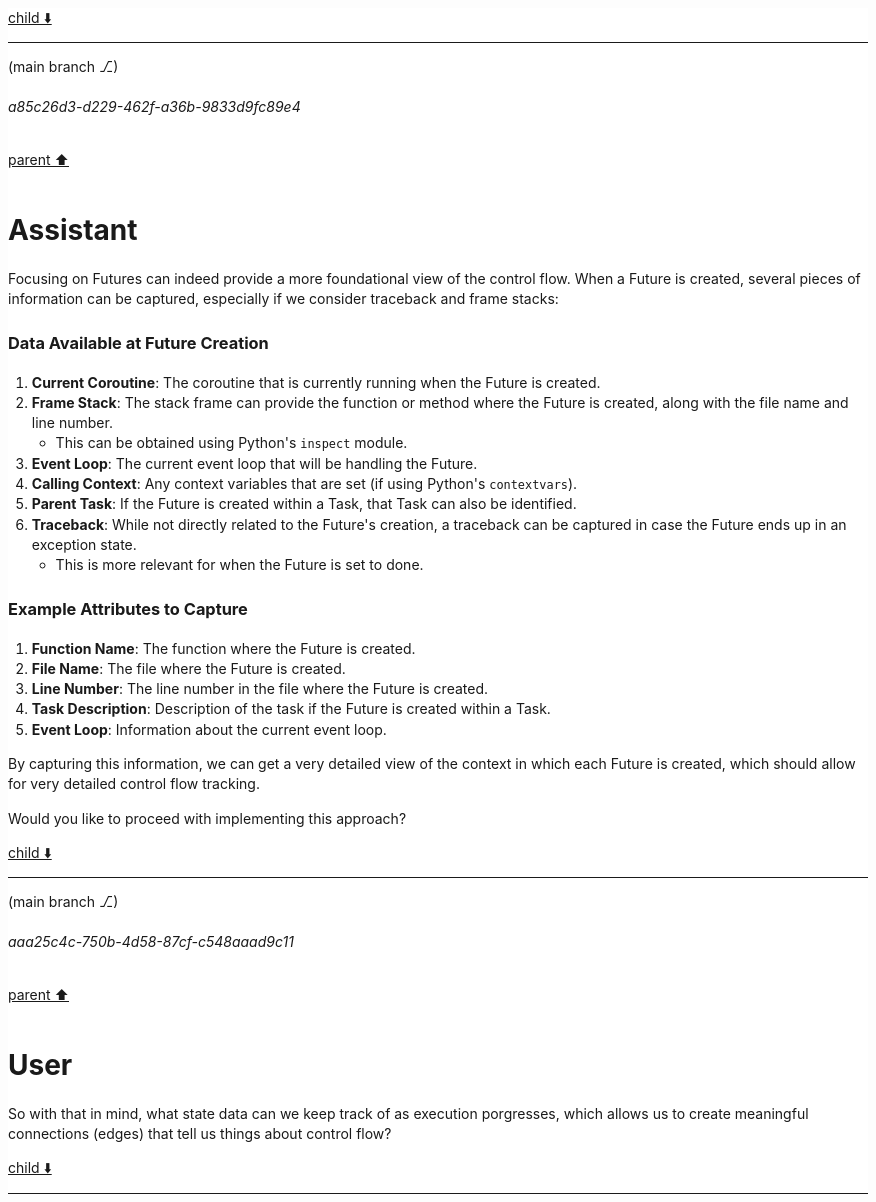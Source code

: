 [child ⬇️](#a85c26d3-d229-462f-a36b-9833d9fc89e4)

---

(main branch ⎇)
###### a85c26d3-d229-462f-a36b-9833d9fc89e4
[parent ⬆️](#aaa20ad3-f09e-4126-82df-dedd9fa21ed9)
# Assistant

Focusing on Futures can indeed provide a more foundational view of the control flow. When a Future is created, several pieces of information can be captured, especially if we consider traceback and frame stacks:

### Data Available at Future Creation

1. **Current Coroutine**: The coroutine that is currently running when the Future is created.
2. **Frame Stack**: The stack frame can provide the function or method where the Future is created, along with the file name and line number.
    - This can be obtained using Python's `inspect` module.
3. **Event Loop**: The current event loop that will be handling the Future.
4. **Calling Context**: Any context variables that are set (if using Python's `contextvars`).
5. **Parent Task**: If the Future is created within a Task, that Task can also be identified.
6. **Traceback**: While not directly related to the Future's creation, a traceback can be captured in case the Future ends up in an exception state.
    - This is more relevant for when the Future is set to done.

### Example Attributes to Capture

1. **Function Name**: The function where the Future is created.
2. **File Name**: The file where the Future is created.
3. **Line Number**: The line number in the file where the Future is created.
4. **Task Description**: Description of the task if the Future is created within a Task.
5. **Event Loop**: Information about the current event loop.

By capturing this information, we can get a very detailed view of the context in which each Future is created, which should allow for very detailed control flow tracking.

Would you like to proceed with implementing this approach?

[child ⬇️](#aaa25c4c-750b-4d58-87cf-c548aaad9c11)

---

(main branch ⎇)
###### aaa25c4c-750b-4d58-87cf-c548aaad9c11
[parent ⬆️](#a85c26d3-d229-462f-a36b-9833d9fc89e4)
# User

So with that in mind, what state data can we keep track of as execution porgresses, which allows us to create meaningful connections (edges) that tell us things about control flow?

[child ⬇️](#b5e5f72d-cd86-4f1b-9d79-6dd23dc4a377)

---